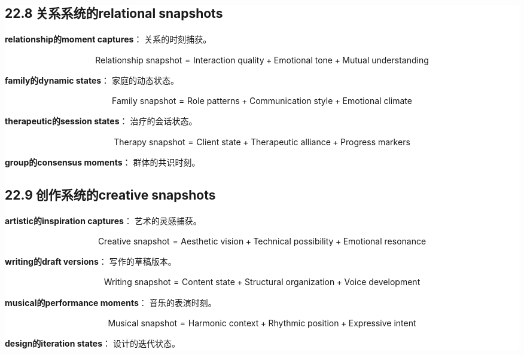 ## 22.8 关系系统的relational snapshots

**relationship的moment captures**：
关系的时刻捕获。

$$
\text{Relationship snapshot} = \text{Interaction quality} + \text{Emotional tone} + \text{Mutual understanding}
$$

**family的dynamic states**：
家庭的动态状态。

$$
\text{Family snapshot} = \text{Role patterns} + \text{Communication style} + \text{Emotional climate}
$$

**therapeutic的session states**：
治疗的会话状态。

$$
\text{Therapy snapshot} = \text{Client state} + \text{Therapeutic alliance} + \text{Progress markers}
$$

**group的consensus moments**：
群体的共识时刻。

## 22.9 创作系统的creative snapshots

**artistic的inspiration captures**：
艺术的灵感捕获。

$$
\text{Creative snapshot} = \text{Aesthetic vision} + \text{Technical possibility} + \text{Emotional resonance}
$$

**writing的draft versions**：
写作的草稿版本。

$$
\text{Writing snapshot} = \text{Content state} + \text{Structural organization} + \text{Voice development}
$$

**musical的performance moments**：
音乐的表演时刻。

$$
\text{Musical snapshot} = \text{Harmonic context} + \text{Rhythmic position} + \text{Expressive intent}
$$

**design的iteration states**：
设计的迭代状态。
